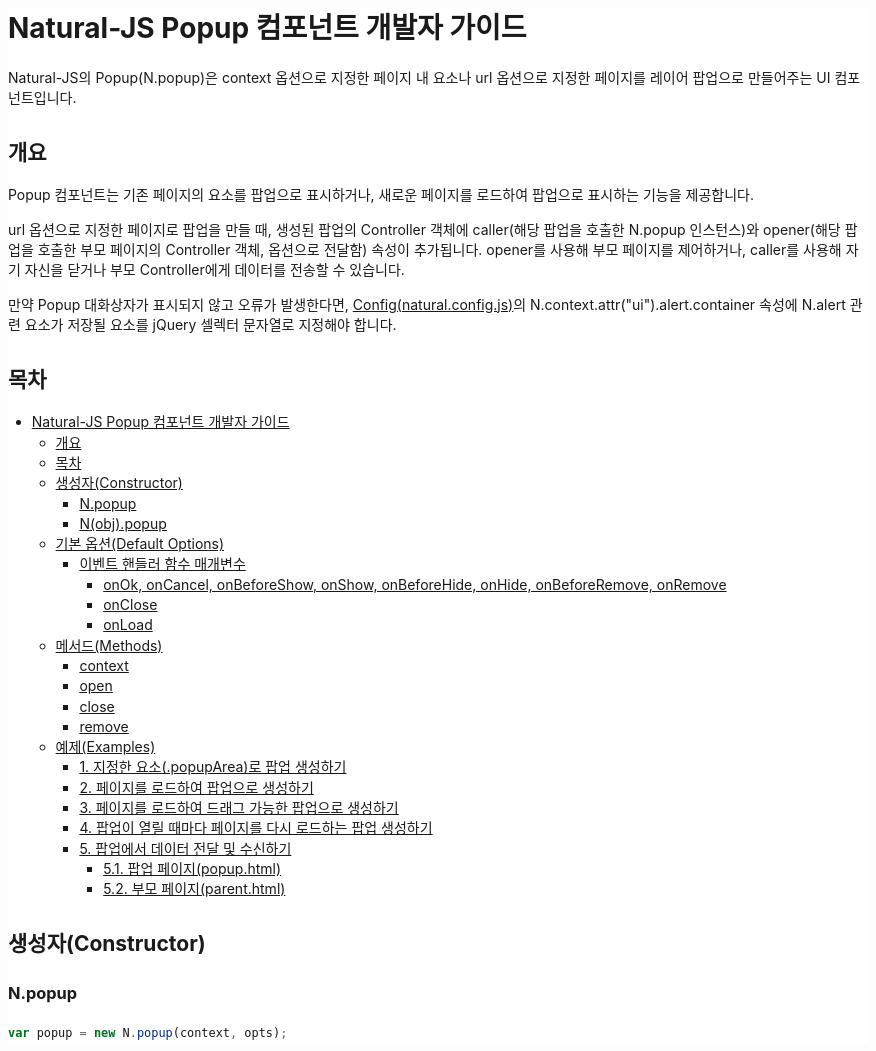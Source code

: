 # Natural-JS Popup 컴포넌트 개발자 가이드

Natural-JS의 Popup(N.popup)은 context 옵션으로 지정한 페이지 내 요소나 url 옵션으로 지정한 페이지를 레이어 팝업으로 만들어주는 UI 컴포넌트입니다.

## 개요

Popup 컴포넌트는 기존 페이지의 요소를 팝업으로 표시하거나, 새로운 페이지를 로드하여 팝업으로 표시하는 기능을 제공합니다.

url 옵션으로 지정한 페이지로 팝업을 만들 때, 생성된 팝업의 Controller 객체에 caller(해당 팝업을 호출한 N.popup 인스턴스)와 opener(해당 팝업을 호출한 부모 페이지의 Controller 객체, 옵션으로 전달함) 속성이 추가됩니다. opener를 사용해 부모 페이지를 제어하거나, caller를 사용해 자기 자신을 닫거나 부모 Controller에게 데이터를 전송할 수 있습니다.

만약 Popup 대화상자가 표시되지 않고 오류가 발생한다면, [Config(natural.config.js)](https://bbalganjjm.github.io/natural_js/?page=html/naturaljs/refr/refr0102.html)의 N.context.attr("ui").alert.container 속성에 N.alert 관련 요소가 저장될 요소를 jQuery 셀렉터 문자열로 지정해야 합니다.

## 목차

- [Natural-JS Popup 컴포넌트 개발자 가이드](#natural-js-popup-컴포넌트-개발자-가이드)
  - [개요](#개요)
  - [목차](#목차)
  - [생성자(Constructor)](#생성자constructor)
    - [N.popup](#npopup)
    - [N(obj).popup](#nobjpopup)
  - [기본 옵션(Default Options)](#기본-옵션default-options)
    - [이벤트 핸들러 함수 매개변수](#이벤트-핸들러-함수-매개변수)
      - [onOk, onCancel, onBeforeShow, onShow, onBeforeHide, onHide, onBeforeRemove, onRemove](#onok-oncancel-onbeforeshow-onshow-onbeforehide-onhide-onbeforeremove-onremove)
      - [onClose](#onclose)
      - [onLoad](#onload)
  - [메서드(Methods)](#메서드methods)
    - [context](#context)
    - [open](#open)
    - [close](#close)
    - [remove](#remove)
  - [예제(Examples)](#예제examples)
    - [1. 지정한 요소(.popupArea)로 팝업 생성하기](#1-지정한-요소popuparea로-팝업-생성하기)
    - [2. 페이지를 로드하여 팝업으로 생성하기](#2-페이지를-로드하여-팝업으로-생성하기)
    - [3. 페이지를 로드하여 드래그 가능한 팝업으로 생성하기](#3-페이지를-로드하여-드래그-가능한-팝업으로-생성하기)
    - [4. 팝업이 열릴 때마다 페이지를 다시 로드하는 팝업 생성하기](#4-팝업이-열릴-때마다-페이지를-다시-로드하는-팝업-생성하기)
    - [5. 팝업에서 데이터 전달 및 수신하기](#5-팝업에서-데이터-전달-및-수신하기)
      - [5.1. 팝업 페이지(popup.html)](#51-팝업-페이지popuphtml)
      - [5.2. 부모 페이지(parent.html)](#52-부모-페이지parenthtml)

## 생성자(Constructor)

### N.popup

```javascript
var popup = new N.popup(context, opts);
```
